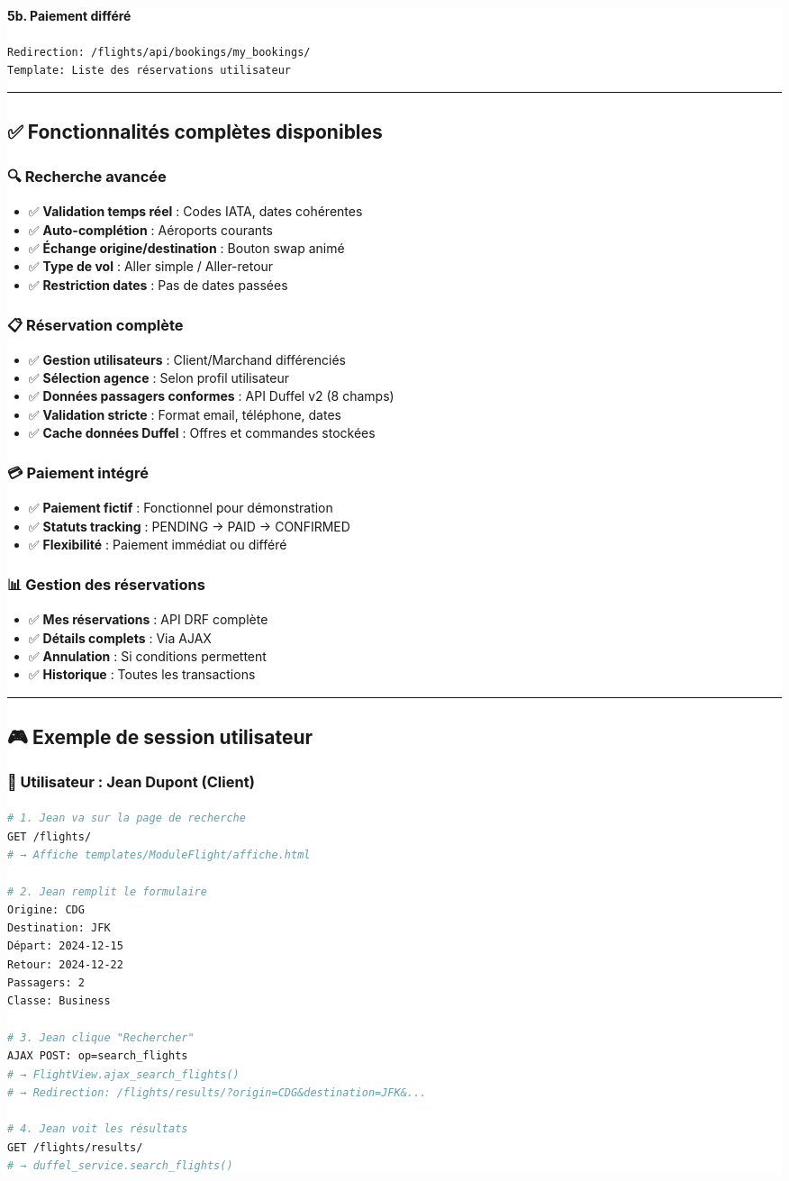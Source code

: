 #### **5b. Paiement différé**
```
Redirection: /flights/api/bookings/my_bookings/
Template: Liste des réservations utilisateur
```

---

## ✅ **Fonctionnalités complètes disponibles**

### **🔍 Recherche avancée**
- ✅ **Validation temps réel** : Codes IATA, dates cohérentes
- ✅ **Auto-complétion** : Aéroports courants
- ✅ **Échange origine/destination** : Bouton swap animé
- ✅ **Type de vol** : Aller simple / Aller-retour
- ✅ **Restriction dates** : Pas de dates passées

### **📋 Réservation complète**
- ✅ **Gestion utilisateurs** : Client/Marchand différenciés
- ✅ **Sélection agence** : Selon profil utilisateur
- ✅ **Données passagers conformes** : API Duffel v2 (8 champs)
- ✅ **Validation stricte** : Format email, téléphone, dates
- ✅ **Cache données Duffel** : Offres et commandes stockées

### **💳 Paiement intégré**
- ✅ **Paiement fictif** : Fonctionnel pour démonstration
- ✅ **Statuts tracking** : PENDING → PAID → CONFIRMED
- ✅ **Flexibilité** : Paiement immédiat ou différé

### **📊 Gestion des réservations**
- ✅ **Mes réservations** : API DRF complète
- ✅ **Détails complets** : Via AJAX
- ✅ **Annulation** : Si conditions permettent
- ✅ **Historique** : Toutes les transactions

---

## 🎮 **Exemple de session utilisateur**

### **👤 Utilisateur : Jean Dupont (Client)**

```bash
# 1. Jean va sur la page de recherche
GET /flights/
# → Affiche templates/ModuleFlight/affiche.html

# 2. Jean remplit le formulaire
Origine: CDG
Destination: JFK  
Départ: 2024-12-15
Retour: 2024-12-22
Passagers: 2
Classe: Business

# 3. Jean clique "Rechercher"
AJAX POST: op=search_flights
# → FlightView.ajax_search_flights()
# → Redirection: /flights/results/?origin=CDG&destination=JFK&...

# 4. Jean voit les résultats
GET /flights/results/
# → duffel_service.search_flights()
```